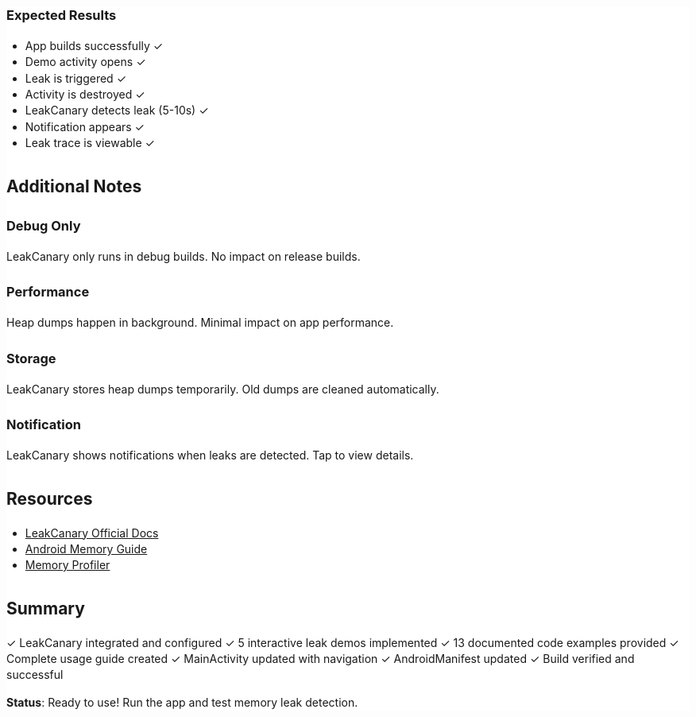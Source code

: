 ### Expected Results
- App builds successfully ✓
- Demo activity opens ✓
- Leak is triggered ✓
- Activity is destroyed ✓
- LeakCanary detects leak (5-10s) ✓
- Notification appears ✓
- Leak trace is viewable ✓

## Additional Notes

### Debug Only
LeakCanary only runs in debug builds. No impact on release builds.

### Performance
Heap dumps happen in background. Minimal impact on app performance.

### Storage
LeakCanary stores heap dumps temporarily. Old dumps are cleaned automatically.

### Notification
LeakCanary shows notifications when leaks are detected. Tap to view details.

## Resources

- [LeakCanary Official Docs](https://square.github.io/leakcanary/)
- [Android Memory Guide](https://developer.android.com/topic/performance/memory-overview)
- [Memory Profiler](https://developer.android.com/studio/profile/memory-profiler)

## Summary

✓ LeakCanary integrated and configured
✓ 5 interactive leak demos implemented
✓ 13 documented code examples provided
✓ Complete usage guide created
✓ MainActivity updated with navigation
✓ AndroidManifest updated
✓ Build verified and successful

**Status**: Ready to use! Run the app and test memory leak detection.